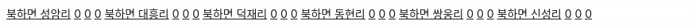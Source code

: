 
  <tr class="item">
    <td><a href="전라남도장성군북하면성암리">북하면 성암리</a></td>
    <td><a href="전라남도장성군북하면성암리">0</a></td>
    <td><a href="전라남도장성군북하면성암리">0</a></td>
    <td><a href="전라남도장성군북하면성암리">0</a></td>
  </tr>
    

  <tr class="item">
    <td><a href="전라남도장성군북하면대흥리">북하면 대흥리</a></td>
    <td><a href="전라남도장성군북하면대흥리">0</a></td>
    <td><a href="전라남도장성군북하면대흥리">0</a></td>
    <td><a href="전라남도장성군북하면대흥리">0</a></td>
  </tr>
    

  <tr class="item">
    <td><a href="전라남도장성군북하면덕재리">북하면 덕재리</a></td>
    <td><a href="전라남도장성군북하면덕재리">0</a></td>
    <td><a href="전라남도장성군북하면덕재리">0</a></td>
    <td><a href="전라남도장성군북하면덕재리">0</a></td>
  </tr>
    

  <tr class="item">
    <td><a href="전라남도장성군북하면동현리">북하면 동현리</a></td>
    <td><a href="전라남도장성군북하면동현리">0</a></td>
    <td><a href="전라남도장성군북하면동현리">0</a></td>
    <td><a href="전라남도장성군북하면동현리">0</a></td>
  </tr>
    

  <tr class="item">
    <td><a href="전라남도장성군북하면쌍웅리">북하면 쌍웅리</a></td>
    <td><a href="전라남도장성군북하면쌍웅리">0</a></td>
    <td><a href="전라남도장성군북하면쌍웅리">0</a></td>
    <td><a href="전라남도장성군북하면쌍웅리">0</a></td>
  </tr>
    

  <tr class="item">
    <td><a href="전라남도장성군북하면신성리">북하면 신성리</a></td>
    <td><a href="전라남도장성군북하면신성리">0</a></td>
    <td><a href="전라남도장성군북하면신성리">0</a></td>
    <td><a href="전라남도장성군북하면신성리">0</a></td>
  </tr>
    


</table>


    